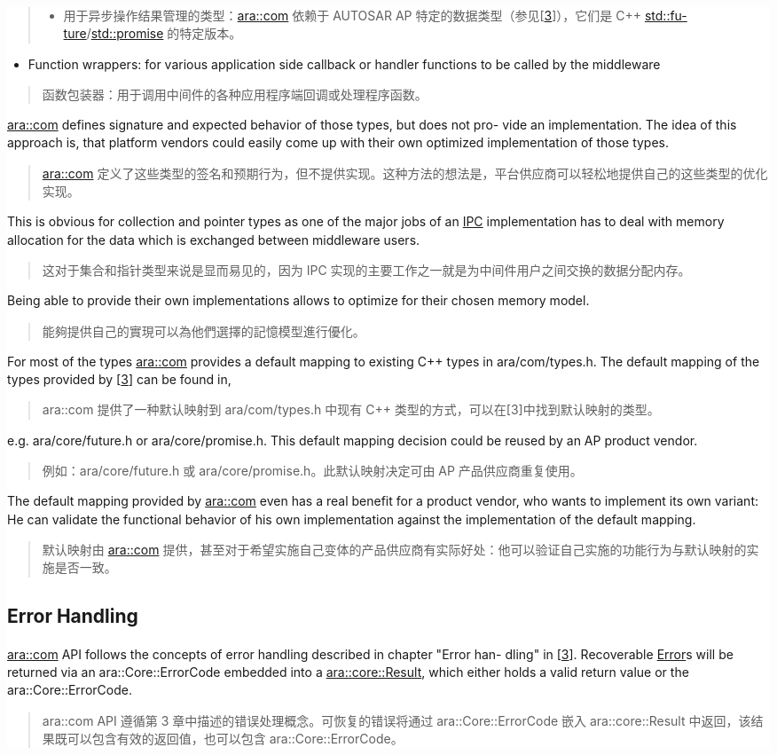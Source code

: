 > - 用于异步操作结果管理的类型：[ara::com](#_bookmark15) 依赖于 AUTOSAR
>   AP 特定的数据类型（参见\[[3](#_bookmark2)\]），它们是 C++
>   [std::fu-](#_bookmark25)
>   [ture](#_bookmark25)/[std::promise](#_bookmark26) 的特定版本。

- Function wrappers: for various application side callback or handler
  functions to be called by the middleware

> 函数包装器：用于调用中间件的各种应用程序端回调或处理程序函数。

[ara::com](#_bookmark15) defines signature and expected behavior of
those types, but does not pro- vide an implementation. The idea of this
approach is, that platform vendors could easily come up with their own
optimized implementation of those types.

> [ara::com](#_bookmark15)
> 定义了这些类型的签名和预期行为，但不提供实现。这种方法的想法是，平台供应商可以轻松地提供自己的这些类型的优化实现。

This is obvious for collection and pointer types as one of the major
jobs of an [IPC](#_bookmark70) implementation has to deal with memory
allocation for the data which is exchanged between middleware users.

> 这对于集合和指针类型来说是显而易见的，因为 IPC 实现的主要工作之一就是为中间件用户之间交换的数据分配内存。

Being able to provide their own implementations allows to optimize for
their chosen memory model.

> 能夠提供自己的實現可以為他們選擇的記憶模型進行優化。

For most of the types [ara::com](#_bookmark15) provides a default
mapping to existing C++ types in ara/com/types.h. The default mapping of
the types provided by \[[3](#_bookmark2)\] can be found in,

> ara::com 提供了一种默认映射到 ara/com/types.h 中现有 C++ 类型的方式，可以在\[3\]中找到默认映射的类型。

e.g. ara/core/future.h or ara/core/promise.h. This default mapping
decision could be reused by an AP product vendor.

> 例如：ara/core/future.h 或
> ara/core/promise.h。此默认映射决定可由 AP 产品供应商重复使用。

The default mapping provided by [ara::com](#_bookmark15) even has a real
benefit for a product vendor, who wants to implement its own variant: He
can validate the functional behavior of his own implementation against
the implementation of the default mapping.

> 默认映射由 [ara::com](#_bookmark15) 提供，甚至对于希望实施自己变体的产品供应商有实际好处：他可以验证自己实施的功能行为与默认映射的实施是否一致。

## Error Handling

[ara::com](#_bookmark15) API follows the concepts of error handling
described in chapter \"Error han- dling\" in \[[3](#_bookmark2)\].
Recoverable [Error](#_bookmark27)s will be returned via an
ara::Core::ErrorCode embedded into a [ara::core::Result](#_bookmark35),
which either holds a valid return value or the ara::Core::ErrorCode.

> ara::com
> API 遵循第 3 章中描述的错误处理概念。可恢复的错误将通过 ara::Core::ErrorCode 嵌入 ara::core::Result 中返回，该结果既可以包含有效的返回值，也可以包含 ara::Core::ErrorCode。
